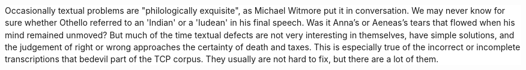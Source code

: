 Occasionally textual problems are "philologically exquisite", as Michael
Witmore put it in conversation. We may never know for sure whether
Othello referred to an 'Indian' or a 'Iudean' in his final speech. Was
it Anna’s or Aeneas’s tears that flowed when his mind remained unmoved?
But much of the time textual defects are not very interesting in
themselves, have simple solutions, and the judgement of right or wrong
approaches the certainty of death and taxes. This is especially true of
the incorrect or incomplete transcriptions that bedevil part of the TCP
corpus. They usually are not hard to fix, but there are a lot of them.
